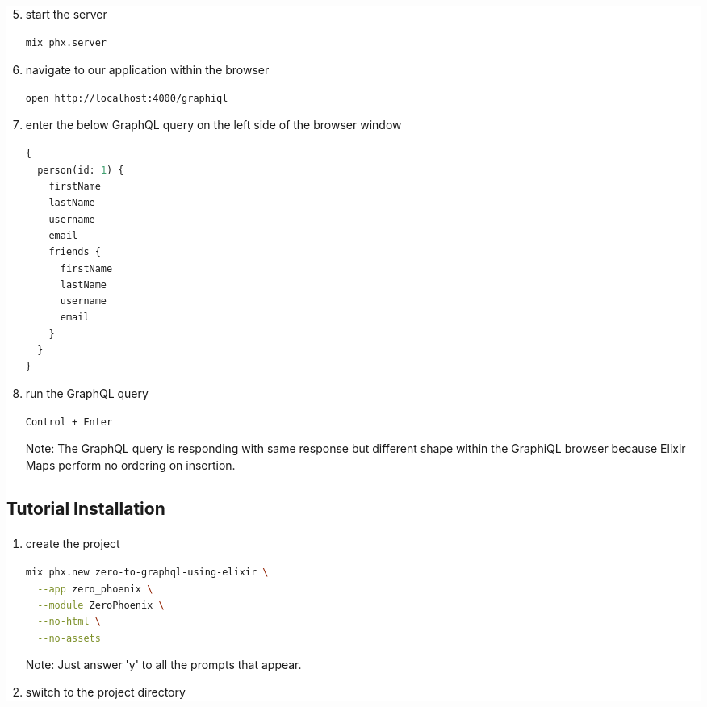 5.  start the server

    ```zsh
    mix phx.server
    ```

6.  navigate to our application within the browser

    ```zsh
    open http://localhost:4000/graphiql
    ```

7.  enter the below GraphQL query on the left side of the browser window

    ```graphql
    {
      person(id: 1) {
        firstName
        lastName
        username
        email
        friends {
          firstName
          lastName
          username
          email
        }
      }
    }
    ```

8.  run the GraphQL query

    ```text
    Control + Enter
    ```

    Note: The GraphQL query is responding with same response but different shape
    within the GraphiQL browser because Elixir Maps perform no ordering on insertion.

## Tutorial Installation

1.  create the project

    ```zsh
    mix phx.new zero-to-graphql-using-elixir \
      --app zero_phoenix \
      --module ZeroPhoenix \
      --no-html \
      --no-assets
    ```

    Note: Just answer 'y' to all the prompts that appear.

2.  switch to the project directory
